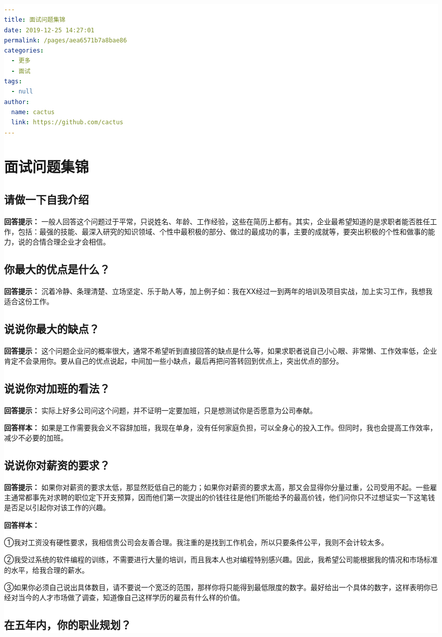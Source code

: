 ```yaml
---
title: 面试问题集锦
date: 2019-12-25 14:27:01
permalink: /pages/aea6571b7a8bae86
categories: 
  - 更多
  - 面试
tags: 
  - null
author: 
  name: cactus
  link: https://github.com/cactus
---
```

# 面试问题集锦

## 请做一下自我介绍

**回答提示：** 一般人回答这个问题过于平常，只说姓名、年龄、工作经验，这些在简历上都有。其实，企业最希望知道的是求职者能否胜任工作，包括：最强的技能、最深入研究的知识领域、个性中最积极的部分、做过的最成功的事，主要的成就等，要突出积极的个性和做事的能力，说的合情合理企业才会相信。

## 你最大的优点是什么？

**回答提示：** 沉着冷静、条理清楚、立场坚定、乐于助人等，加上例子如：我在XX经过一到两年的培训及项目实战，加上实习工作，我想我适合这份工作。

## 说说你最大的缺点？

**回答提示：** 这个问题企业问的概率很大，通常不希望听到直接回答的缺点是什么等，如果求职者说自己小心眼、非常懒、工作效率低，企业肯定不会录用你。要从自己的优点说起，中间加一些小缺点，最后再把问答转回到优点上，突出优点的部分。

## 说说你对加班的看法？

**回答提示：** 实际上好多公司问这个问题，并不证明一定要加班，只是想测试你是否愿意为公司奉献。

**回答样本：** 如果是工作需要我会义不容辞加班，我现在单身，没有任何家庭负担，可以全身心的投入工作。但同时，我也会提高工作效率，减少不必要的加班。

## 说说你对薪资的要求？

**回答提示：** 如果你对薪资的要求太低，那显然贬低自己的能力；如果你对薪资的要求太高，那又会显得你分量过重，公司受用不起。一些雇主通常都事先对求聘的职位定下开支预算，因而他们第一次提出的价钱往往是他们所能给予的最高价钱，他们问你只不过想证实一下这笔钱是否足以引起你对该工作的兴趣。

**回答样本：** 

①我对工资没有硬性要求，我相信贵公司会友善合理。我注重的是找到工作机会，所以只要条件公平，我则不会计较太多。

②我受过系统的软件编程的训练，不需要进行大量的培训，而且我本人也对编程特别感兴趣。因此，我希望公司能根据我的情况和市场标准的水平，给我合理的薪水。

③如果你必须自己说出具体数目，请不要说一个宽泛的范围，那样你将只能得到最低限度的数字。最好给出一个具体的数字，这样表明你已经对当今的人才市场做了调查，知道像自己这样学历的雇员有什么样的价值。

## 在五年内，你的职业规划？
